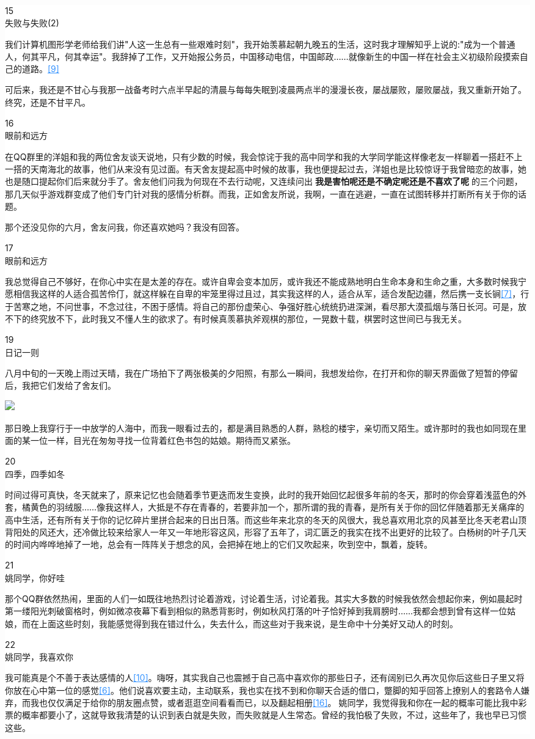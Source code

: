 <div class="s-index">15</div>
<div class="s-title">失败与失败(2)</div>
<p class="s-content">我们计算机图形学老师给我们讲"人这一生总有一些艰难时刻"，我开始羡慕起朝九晚五的生活，这时我才理解知乎上说的:"成为一个普通人，何其平凡，何其幸运"。我辞掉了工作，又开始报公务员，中国移动电信，中国邮政……就像新生的中国一样在社会主义初级阶段摸索自己的道路。<a href="./annex#9" style="color: #3794ff">[9]</a></p>
<p class="s-content">可后来，我还是不甘心与我那一战备考时六点半早起的清晨与每每失眠到凌晨两点半的漫漫长夜，屡战屡败，屡败屡战，我又重新开始了。终究，还是不甘平凡。</p>


<div class="divider"></div>

<div class="s-index">16</div>
<div class="s-title">眼前和远方</div>
<p class="s-content">在QQ群里的洋姐和我的两位舍友谈天说地，只有少数的时候，我会惊诧于我的高中同学和我的大学同学能这样像老友一样聊着一搭赶不上一搭的天南海北的故事，他们从来没有见过面。有天舍友提起高中时候的故事，我也便提起过去，洋姐也是比较惊讶于我曾暗恋的故事，她也是随口提起你们后来就分手了。舍友他们问我为何现在不去行动呢，又连续问出 <b>我是害怕呢还是不确定呢还是不喜欢了呢</b> 的三个问题，那几天似乎游戏群变成了他们专门针对我的感情分析群。而我，正如舍友所说，我啊，一直在逃避，一直在试图转移并打断所有关于你的话题。</p>
<p class="s-content">
那个还没见你的六月，舍友问我，你还喜欢她吗？我没有回答。
</p>


<div class="s-index">17</div>
<div class="s-title">眼前和远方</div>
<p class="s-content">我总觉得自己不够好，在你心中实在是太差的存在。或许自卑会变本加厉，或许我还不能成熟地明白生命本身和生命之重，大多数时候我宁愿相信我这样的人适合孤苦伶仃，就这样躲在自卑的牢笼里得过且过，其实我这样的人，适合从军，适合发配边疆，然后携一支长锏<a href="./annex#7" style="color: #3794ff">[7]</a>，行于苦寒之地，不问世事，不念过往，不困于感情。将自己的那份虚荣心、争强好胜心统统扔进深渊，看尽那大漠孤烟与落日长河。可是，放不下的终究放不下，此时我又不懂人生的欲求了。有时候真羡慕执斧观棋的那位，一晃数十载，棋罢时这世间已与我无关。</p>


<div class="s-index">19</div>
<div class="s-title">日记一则</div>
<p class="s-content">八月中旬的一天晚上雨过天晴，我在广场拍下了两张极美的夕阳照，有那么一瞬间，我想发给你，在打开和你的聊天界面做了短暂的停留后，我把它们发给了舍友们。</p><img width="100%" src="https://pic.downk.cc/item/5fb5df74b18d6271138d786c.jpg">  
<p class="s-content">
那日晚上我穿行于一中放学的人海中，而我一眼看过去的，都是满目熟悉的人群，熟稔的楼宇，亲切而又陌生。或许那时的我也如同现在里面的某一位一样，目光在匆匆寻找一位背着红色书包的姑娘。期待而又紧张。</p>



<div class="s-index">20</div>
<div class="s-title">四季，四季如冬</div>
<p class="s-content">时间过得可真快，冬天就来了，原来记忆也会随着季节更迭而发生变换，此时的我开始回忆起很多年前的冬天，那时的你会穿着浅蓝色的外套，橘黄色的羽绒服……像我这样人，大抵是不存在青春的，若要非加一个，那所谓的我的青春，是所有关于你的回忆伴随着那无关痛痒的高中生活，还有所有关于你的记忆碎片里拼合起来的日出日落。而这些年来北京的冬天的风很大，我总喜欢用北京的风甚至比冬天老君山顶背阳处的风还大，还冷做比较来给家人一年又一年地形容这风，形容了五年了，词汇匮乏的我实在找不出更好的比较了。白杨树的叶子几天的时间内哗哗地掉了一地，总会有一阵阵关于想念的风，会把掉在地上的它们又吹起来，吹到空中，飘着，旋转。</p>


<div class="s-index">21</div>
<div class="s-title">姚同学，你好哇</div>
<p class="s-content">那个QQ群依然热闹，里面的人们一如既往地热烈讨论着游戏，讨论着生活，讨论着我。其实大多数的时候我依然会想起你来，例如晨起时第一缕阳光刺破窗格时，例如微凉夜幕下看到相似的熟悉背影时，例如秋风打落的叶子恰好掉到我肩膀时……我都会想到曾有这样一位姑娘，而在上面这些时刻，我能感觉得到我在错过什么，失去什么，而这些对于我来说，是生命中十分美好又动人的时刻。 </p>

<div class="s-index">22</div>
<div class="s-title">姚同学，我喜欢你</div>
<p class="s-content">我可能真是个不善于表达感情的人<a href="./annex#10" style="color: #3794ff">[10]</a>。嗨呀，其实我自己也震撼于自己高中喜欢你的那些日子，还有阔别已久再次见你后这些日子里又将你放在心中第一位的感觉<a href="./annex#6" style="color: #3794ff">[6]</a>。他们说喜欢要主动，主动联系，我也实在找不到和你聊天合适的借口，蹩脚的知乎回答上撩别人的套路令人嫌弃，而我也仅仅满足于给你的朋友圈点赞，或者逛逛空间看看而已，以及翻起相册<a href="./annex#16" style="color: #3794ff">[16]</a>。
姚同学，我觉得我和你在一起的概率可能比我中彩票的概率都要小了，这就导致我清楚的认识到表白就是失败，而失败就是人生常态。曾经的我怕极了失败，不过，这些年了，我也早已习惯这些。</p>
